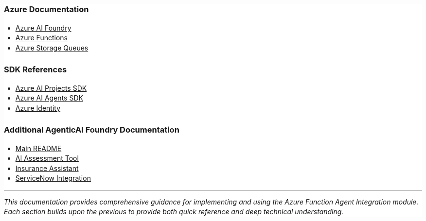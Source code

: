 ### Azure Documentation
- [Azure AI Foundry](https://docs.microsoft.com/azure/ai/)
- [Azure Functions](https://docs.microsoft.com/azure/azure-functions/)
- [Azure Storage Queues](https://docs.microsoft.com/azure/storage/queues/)

### SDK References
- [Azure AI Projects SDK](https://pypi.org/project/azure-ai-projects/)
- [Azure AI Agents SDK](https://pypi.org/project/azure-ai-agents/)
- [Azure Identity](https://pypi.org/project/azure-identity/)

### Additional AgenticAI Foundry Documentation
- [Main README](../README.md)
- [AI Assessment Tool](stasses-technical-architecture.md)
- [Insurance Assistant](stins-technical-architecture.md)
- [ServiceNow Integration](stsvcnow-technical-architecture.md)

---

*This documentation provides comprehensive guidance for implementing and using the Azure Function Agent Integration module. Each section builds upon the previous to provide both quick reference and deep technical understanding.*